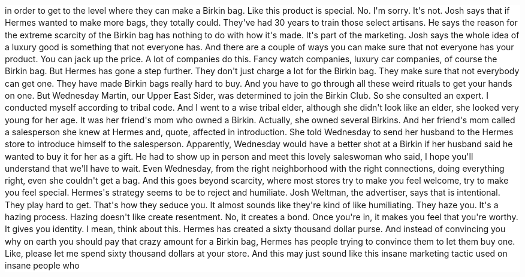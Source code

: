 in order to get to the level where they can make a Birkin
bag. Like this product is special.
No. I'm sorry. It's not.
Josh says that if Hermes wanted to make more bags,
they totally could. They've had 30 years to train those
select artisans. He says the reason for the extreme
scarcity of the Birkin bag has nothing to do with how
it's made. It's part of the marketing.
Josh says the whole idea of a luxury good is something
that not everyone has. And there are a couple of ways
you can make sure that not everyone has your product.
You can jack up the price. A lot of companies do this.
Fancy watch companies, luxury car companies, of course
the Birkin bag. But Hermes has gone a step further.
They don't just charge a lot for the Birkin bag.
They make sure that not everybody can get one.
They have made Birkin bags really hard to buy.
And you have to go through all these weird rituals to get
your hands on one. But Wednesday Martin, our Upper
East Sider, was determined to join the Birkin Club.
So she consulted an expert.
I conducted myself according to tribal code.
And I went to a wise tribal elder, although
she didn't look like an elder, she looked very
young for her age. It was her friend's mom who
owned a Birkin. Actually, she owned several
Birkins. And her friend's mom called a salesperson
she knew at Hermes and, quote, affected in
introduction. She told Wednesday to send her
husband to the Hermes store to introduce himself
to the salesperson.
Apparently, Wednesday would have a better shot at
a Birkin if her husband said he wanted to buy it
for her as a gift.
He had to show up in person and meet this
lovely saleswoman who said, I hope you'll
understand that we'll have to wait.
Even Wednesday, from the right neighborhood with
the right connections, doing everything right,
even she couldn't get a bag.
And this goes beyond scarcity, where most stores
try to make you feel welcome, try to make you
feel special. Hermes's strategy seems to be to
reject and humiliate.
Josh Weltman, the advertiser, says that is
intentional. They play hard to get.
That's how they seduce you.
It almost sounds like they're kind of like
humiliating. They haze you.
It's a hazing process.
Hazing doesn't like create resentment.
No, it creates a bond.
Once you're in, it makes you feel that you're
worthy. It gives you identity.
I mean, think about this.
Hermes has created a sixty thousand dollar
purse. And instead of convincing you why on
earth you should pay that crazy amount for a
Birkin bag, Hermes has people trying to
convince them to let them buy one.
Like, please let me spend sixty thousand
dollars at your store.
And this may just sound like this insane
marketing tactic used on insane people who